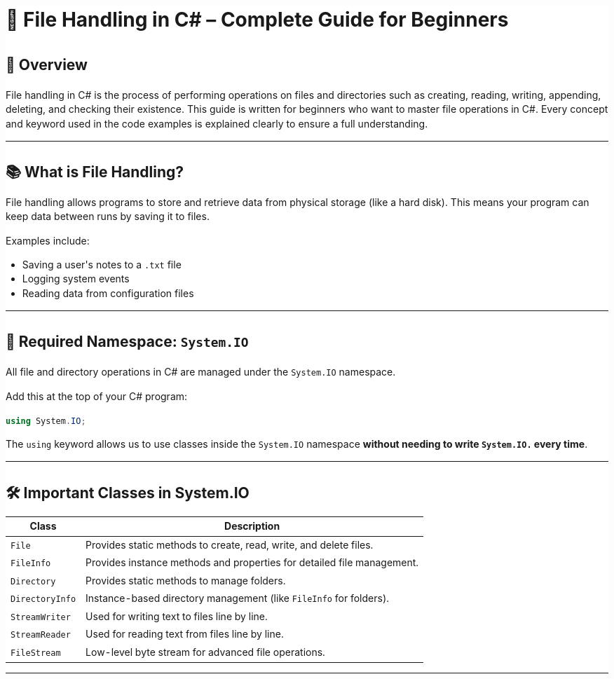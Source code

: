 ﻿# 📁 File Handling in C# – Complete Guide for Beginners

## 📌 Overview
File handling in C# is the process of performing operations on files and directories such as creating, reading, writing, appending, deleting, and checking their existence. This guide is written for beginners who want to master file operations in C#. Every concept and keyword used in the code examples is explained clearly to ensure a full understanding.

---

## 📚 What is File Handling?
File handling allows programs to store and retrieve data from physical storage (like a hard disk). This means your program can keep data between runs by saving it to files.

Examples include:
- Saving a user's notes to a `.txt` file
- Logging system events
- Reading data from configuration files

---

## 🔧 Required Namespace: `System.IO`
All file and directory operations in C# are managed under the `System.IO` namespace.

Add this at the top of your C# program:
```csharp
using System.IO;
```
The `using` keyword allows us to use classes inside the `System.IO` namespace **without needing to write `System.IO.` every time**.

---

## 🛠 Important Classes in System.IO
| Class         | Description                                                                 |
|---------------|-----------------------------------------------------------------------------|
| `File`        | Provides static methods to create, read, write, and delete files.          |
| `FileInfo`    | Provides instance methods and properties for detailed file management.     |
| `Directory`   | Provides static methods to manage folders.                                 |
| `DirectoryInfo`| Instance-based directory management (like `FileInfo` for folders).        |
| `StreamWriter`| Used for writing text to files line by line.                              |
| `StreamReader`| Used for reading text from files line by line.                            |
| `FileStream`  | Low-level byte stream for advanced file operations.                       |

---
